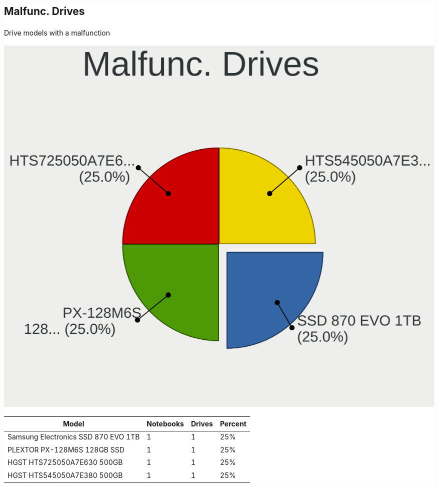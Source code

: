 Malfunc. Drives
---------------

Drive models with a malfunction

![Malfunc. Drives](./images/pie_chart/drive_malfunc.svg)


| Model                               | Notebooks | Drives | Percent |
|-------------------------------------|-----------|--------|---------|
| Samsung Electronics SSD 870 EVO 1TB | 1         | 1      | 25%     |
| PLEXTOR PX-128M6S 128GB SSD         | 1         | 1      | 25%     |
| HGST HTS725050A7E630 500GB          | 1         | 1      | 25%     |
| HGST HTS545050A7E380 500GB          | 1         | 1      | 25%     |
